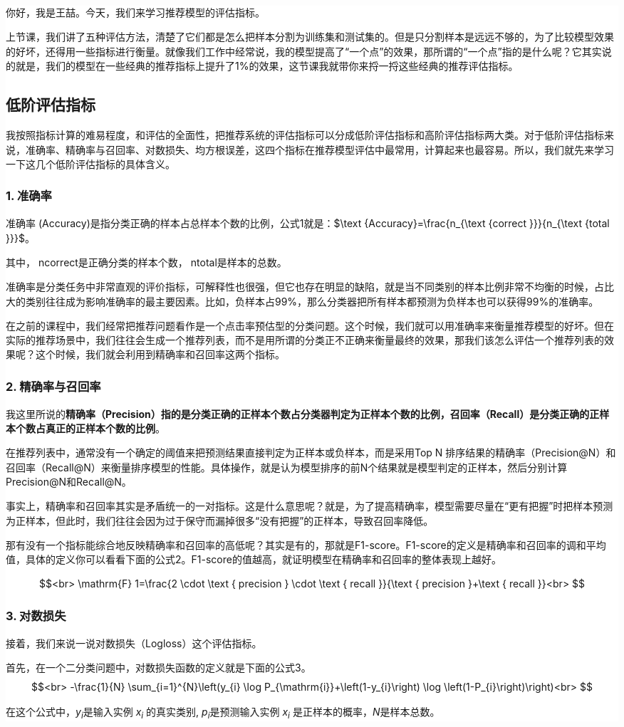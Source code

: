 <audio id="audio" title="25 | 评估指标：我们可以用哪些指标来衡量模型的好坏？" controls="" preload="none"><source id="mp3" src="https://static001.geekbang.org/resource/audio/d5/7f/d57f931540d997717e99c3a6f9f8a17f.mp3"></audio>

你好，我是王喆。今天，我们来学习推荐模型的评估指标。

上节课，我们讲了五种评估方法，清楚了它们都是怎么把样本分割为训练集和测试集的。但是只分割样本是远远不够的，为了比较模型效果的好坏，还得用一些指标进行衡量。就像我们工作中经常说，我的模型提高了“一个点”的效果，那所谓的“一个点”指的是什么呢？它其实说的就是，我们的模型在一些经典的推荐指标上提升了1%的效果，这节课我就带你来捋一捋这些经典的推荐评估指标。

## 低阶评估指标

我按照指标计算的难易程度，和评估的全面性，把推荐系统的评估指标可以分成低阶评估指标和高阶评估指标两大类。对于低阶评估指标来说，准确率、精确率与召回率、对数损失、均方根误差，这四个指标在推荐模型评估中最常用，计算起来也最容易。所以，我们就先来学习一下这几个低阶评估指标的具体含义。

### 1. 准确率

准确率 (Accuracy)是指分类正确的样本占总样本个数的比例，公式1就是：$\text {Accuracy}=\frac{n_{\text {correct }}}{n_{\text {total }}}$。

其中，  ncorrect是正确分类的样本个数， ntotal是样本的总数。

准确率是分类任务中非常直观的评价指标，可解释性也很强，但它也存在明显的缺陷，就是当不同类别的样本比例非常不均衡的时候，占比大的类别往往成为影响准确率的最主要因素。比如，负样本占99%，那么分类器把所有样本都预测为负样本也可以获得99%的准确率。

在之前的课程中，我们经常把推荐问题看作是一个点击率预估型的分类问题。这个时候，我们就可以用准确率来衡量推荐模型的好坏。但在实际的推荐场景中，我们往往会生成一个推荐列表，而不是用所谓的分类正不正确来衡量最终的效果，那我们该怎么评估一个推荐列表的效果呢？这个时候，我们就会利用到精确率和召回率这两个指标。

### 2. 精确率与召回率

我这里所说的**精确率（Precision）指的是分类正确的正样本个数占分类器判定为正样本个数的比例，召回率（Recall）是分类正确的正样本个数占真正的正样本个数的比例**。

在推荐列表中，通常没有一个确定的阈值来把预测结果直接判定为正样本或负样本，而是采用Top N  排序结果的精确率（Precision@N）和召回率（Recall@N）来衡量排序模型的性能。具体操作，就是认为模型排序的前N个结果就是模型判定的正样本，然后分别计算Precision@N和Recall@N。

事实上，精确率和召回率其实是矛盾统一的一对指标。这是什么意思呢？就是，为了提高精确率，模型需要尽量在“更有把握”时把样本预测为正样本，但此时，我们往往会因为过于保守而漏掉很多“没有把握”的正样本，导致召回率降低。

那有没有一个指标能综合地反映精确率和召回率的高低呢？其实是有的，那就是F1-score。F1-score的定义是精确率和召回率的调和平均值，具体的定义你可以看看下面的公式2。F1-score的值越高，就证明模型在精确率和召回率的整体表现上越好。

$$<br>
\mathrm{F} 1=\frac{2 \cdot \text { precision } \cdot \text { recall }}{\text { precision }+\text { recall }}<br>
$$

### 3. 对数损失

接着，我们来说一说对数损失（Logloss）这个评估指标。

首先，在一个二分类问题中，对数损失函数的定义就是下面的公式3。<br>
$$<br>
-\frac{1}{N} \sum_{i=1}^{N}\left(y_{i} \log P_{\mathrm{i}}+\left(1-y_{i}\right) \log \left(1-P_{i}\right)\right)<br>
$$

在这个公式中，$y_{i}$是输入实例 $x_{i}$ 的真实类别, $p_{i}$是预测输入实例 $x_{i}$  是正样本的概率，$N$是样本总数。
